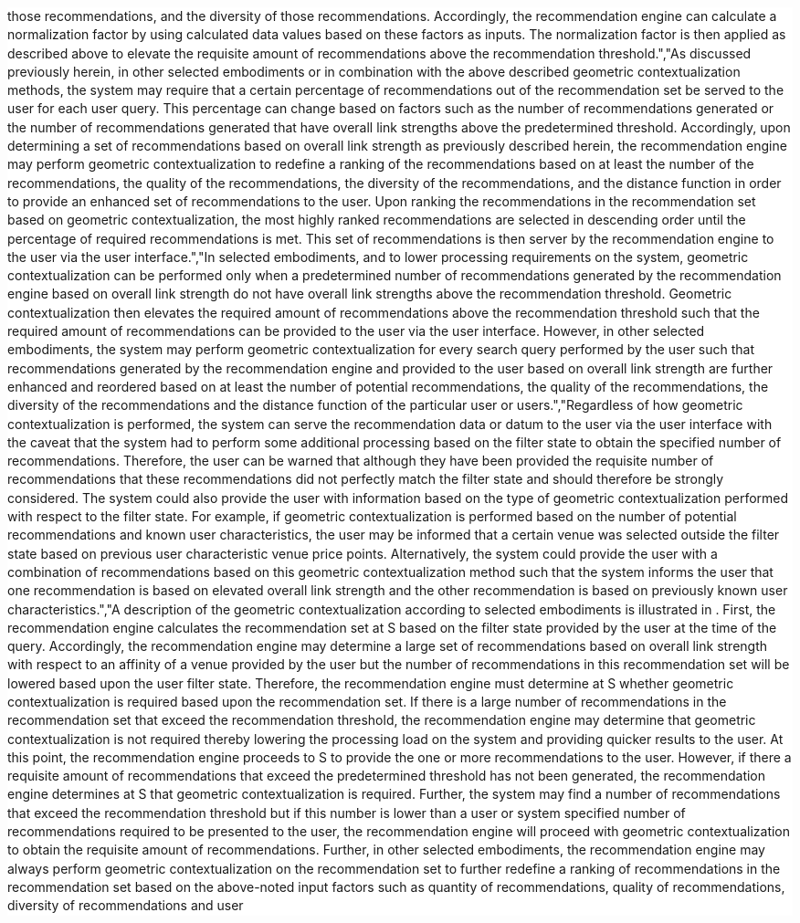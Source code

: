those recommendations, and the diversity of those recommendations. Accordingly, the recommendation engine  can calculate a normalization factor by using calculated data values based on these factors as inputs. The normalization factor is then applied as described above to elevate the requisite amount of recommendations above the recommendation threshold.","As discussed previously herein, in other selected embodiments or in combination with the above described geometric contextualization methods, the system  may require that a certain percentage of recommendations out of the recommendation set be served to the user for each user query. This percentage can change based on factors such as the number of recommendations generated or the number of recommendations generated that have overall link strengths above the predetermined threshold. Accordingly, upon determining a set of recommendations based on overall link strength as previously described herein, the recommendation engine  may perform geometric contextualization to redefine a ranking of the recommendations based on at least the number of the recommendations, the quality of the recommendations, the diversity of the recommendations, and the distance function in order to provide an enhanced set of recommendations to the user. Upon ranking the recommendations in the recommendation set based on geometric contextualization, the most highly ranked recommendations are selected in descending order until the percentage of required recommendations is met. This set of recommendations is then server by the recommendation engine  to the user via the user interface.","In selected embodiments, and to lower processing requirements on the system, geometric contextualization can be performed only when a predetermined number of recommendations generated by the recommendation engine  based on overall link strength do not have overall link strengths above the recommendation threshold. Geometric contextualization then elevates the required amount of recommendations above the recommendation threshold such that the required amount of recommendations can be provided to the user via the user interface. However, in other selected embodiments, the system  may perform geometric contextualization for every search query performed by the user such that recommendations generated by the recommendation engine  and provided to the user based on overall link strength are further enhanced and reordered based on at least the number of potential recommendations, the quality of the recommendations, the diversity of the recommendations and the distance function of the particular user or users.","Regardless of how geometric contextualization is performed, the system  can serve the recommendation data or datum to the user via the user interface with the caveat that the system had to perform some additional processing based on the filter state to obtain the specified number of recommendations. Therefore, the user can be warned that although they have been provided the requisite number of recommendations that these recommendations did not perfectly match the filter state and should therefore be strongly considered. The system  could also provide the user with information based on the type of geometric contextualization performed with respect to the filter state. For example, if geometric contextualization is performed based on the number of potential recommendations and known user characteristics, the user may be informed that a certain venue was selected outside the filter state based on previous user characteristic venue price points. Alternatively, the system  could provide the user with a combination of recommendations based on this geometric contextualization method such that the system  informs the user that one recommendation is based on elevated overall link strength and the other recommendation is based on previously known user characteristics.","A description of the geometric contextualization according to selected embodiments is illustrated in . First, the recommendation engine  calculates the recommendation set at S based on the filter state provided by the user at the time of the query. Accordingly, the recommendation engine  may determine a large set of recommendations based on overall link strength with respect to an affinity of a venue provided by the user but the number of recommendations in this recommendation set will be lowered based upon the user filter state. Therefore, the recommendation engine  must determine at S whether geometric contextualization is required based upon the recommendation set. If there is a large number of recommendations in the recommendation set that exceed the recommendation threshold, the recommendation engine  may determine that geometric contextualization is not required thereby lowering the processing load on the system and providing quicker results to the user. At this point, the recommendation engine  proceeds to S to provide the one or more recommendations to the user. However, if there a requisite amount of recommendations that exceed the predetermined threshold has not been generated, the recommendation engine  determines at S that geometric contextualization is required. Further, the system may find a number of recommendations that exceed the recommendation threshold but if this number is lower than a user or system  specified number of recommendations required to be presented to the user, the recommendation engine  will proceed with geometric contextualization to obtain the requisite amount of recommendations. Further, in other selected embodiments, the recommendation engine  may always perform geometric contextualization on the recommendation set to further redefine a ranking of recommendations in the recommendation set based on the above-noted input factors such as quantity of recommendations, quality of recommendations, diversity of recommendations and user